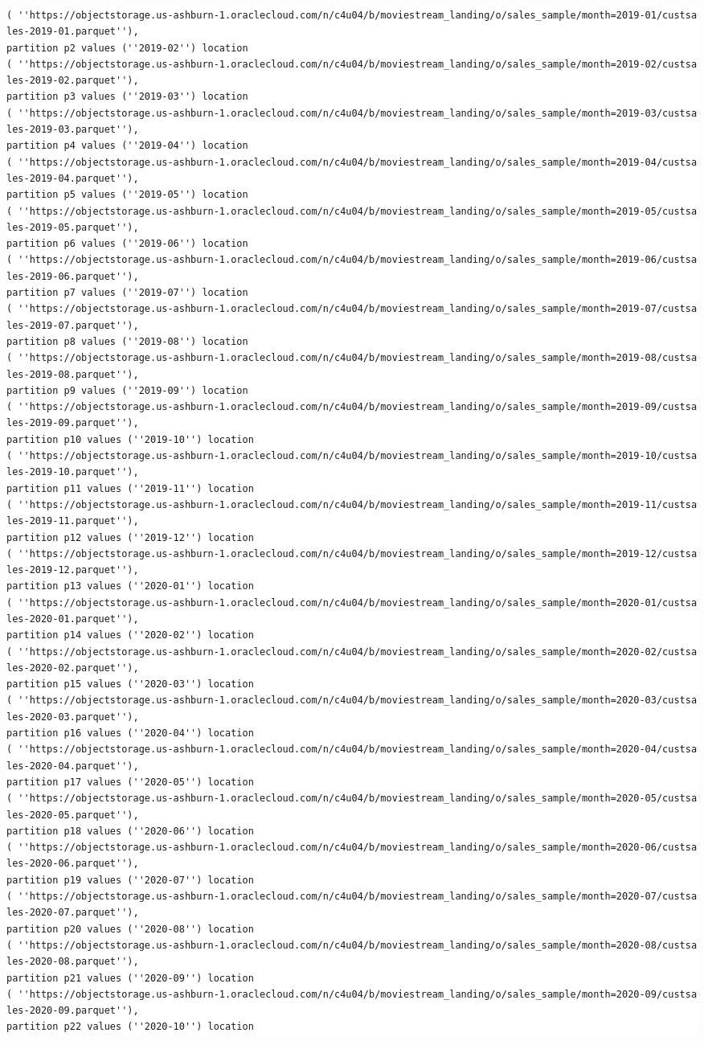     ( ''https://objectstorage.us-ashburn-1.oraclecloud.com/n/c4u04/b/moviestream_landing/o/sales_sample/month=2019-01/custsales-2019-01.parquet''),
    partition p2 values (''2019-02'') location
    ( ''https://objectstorage.us-ashburn-1.oraclecloud.com/n/c4u04/b/moviestream_landing/o/sales_sample/month=2019-02/custsales-2019-02.parquet''),
    partition p3 values (''2019-03'') location
    ( ''https://objectstorage.us-ashburn-1.oraclecloud.com/n/c4u04/b/moviestream_landing/o/sales_sample/month=2019-03/custsales-2019-03.parquet''),
    partition p4 values (''2019-04'') location
    ( ''https://objectstorage.us-ashburn-1.oraclecloud.com/n/c4u04/b/moviestream_landing/o/sales_sample/month=2019-04/custsales-2019-04.parquet''),
    partition p5 values (''2019-05'') location
    ( ''https://objectstorage.us-ashburn-1.oraclecloud.com/n/c4u04/b/moviestream_landing/o/sales_sample/month=2019-05/custsales-2019-05.parquet''),
    partition p6 values (''2019-06'') location
    ( ''https://objectstorage.us-ashburn-1.oraclecloud.com/n/c4u04/b/moviestream_landing/o/sales_sample/month=2019-06/custsales-2019-06.parquet''),
    partition p7 values (''2019-07'') location
    ( ''https://objectstorage.us-ashburn-1.oraclecloud.com/n/c4u04/b/moviestream_landing/o/sales_sample/month=2019-07/custsales-2019-07.parquet''),
    partition p8 values (''2019-08'') location
    ( ''https://objectstorage.us-ashburn-1.oraclecloud.com/n/c4u04/b/moviestream_landing/o/sales_sample/month=2019-08/custsales-2019-08.parquet''),
    partition p9 values (''2019-09'') location
    ( ''https://objectstorage.us-ashburn-1.oraclecloud.com/n/c4u04/b/moviestream_landing/o/sales_sample/month=2019-09/custsales-2019-09.parquet''),
    partition p10 values (''2019-10'') location
    ( ''https://objectstorage.us-ashburn-1.oraclecloud.com/n/c4u04/b/moviestream_landing/o/sales_sample/month=2019-10/custsales-2019-10.parquet''),
    partition p11 values (''2019-11'') location
    ( ''https://objectstorage.us-ashburn-1.oraclecloud.com/n/c4u04/b/moviestream_landing/o/sales_sample/month=2019-11/custsales-2019-11.parquet''),
    partition p12 values (''2019-12'') location
    ( ''https://objectstorage.us-ashburn-1.oraclecloud.com/n/c4u04/b/moviestream_landing/o/sales_sample/month=2019-12/custsales-2019-12.parquet''),
    partition p13 values (''2020-01'') location
    ( ''https://objectstorage.us-ashburn-1.oraclecloud.com/n/c4u04/b/moviestream_landing/o/sales_sample/month=2020-01/custsales-2020-01.parquet''),
    partition p14 values (''2020-02'') location
    ( ''https://objectstorage.us-ashburn-1.oraclecloud.com/n/c4u04/b/moviestream_landing/o/sales_sample/month=2020-02/custsales-2020-02.parquet''),
    partition p15 values (''2020-03'') location
    ( ''https://objectstorage.us-ashburn-1.oraclecloud.com/n/c4u04/b/moviestream_landing/o/sales_sample/month=2020-03/custsales-2020-03.parquet''),
    partition p16 values (''2020-04'') location
    ( ''https://objectstorage.us-ashburn-1.oraclecloud.com/n/c4u04/b/moviestream_landing/o/sales_sample/month=2020-04/custsales-2020-04.parquet''),
    partition p17 values (''2020-05'') location
    ( ''https://objectstorage.us-ashburn-1.oraclecloud.com/n/c4u04/b/moviestream_landing/o/sales_sample/month=2020-05/custsales-2020-05.parquet''),
    partition p18 values (''2020-06'') location
    ( ''https://objectstorage.us-ashburn-1.oraclecloud.com/n/c4u04/b/moviestream_landing/o/sales_sample/month=2020-06/custsales-2020-06.parquet''),
    partition p19 values (''2020-07'') location
    ( ''https://objectstorage.us-ashburn-1.oraclecloud.com/n/c4u04/b/moviestream_landing/o/sales_sample/month=2020-07/custsales-2020-07.parquet''),
    partition p20 values (''2020-08'') location
    ( ''https://objectstorage.us-ashburn-1.oraclecloud.com/n/c4u04/b/moviestream_landing/o/sales_sample/month=2020-08/custsales-2020-08.parquet''),
    partition p21 values (''2020-09'') location
    ( ''https://objectstorage.us-ashburn-1.oraclecloud.com/n/c4u04/b/moviestream_landing/o/sales_sample/month=2020-09/custsales-2020-09.parquet''),
    partition p22 values (''2020-10'') location